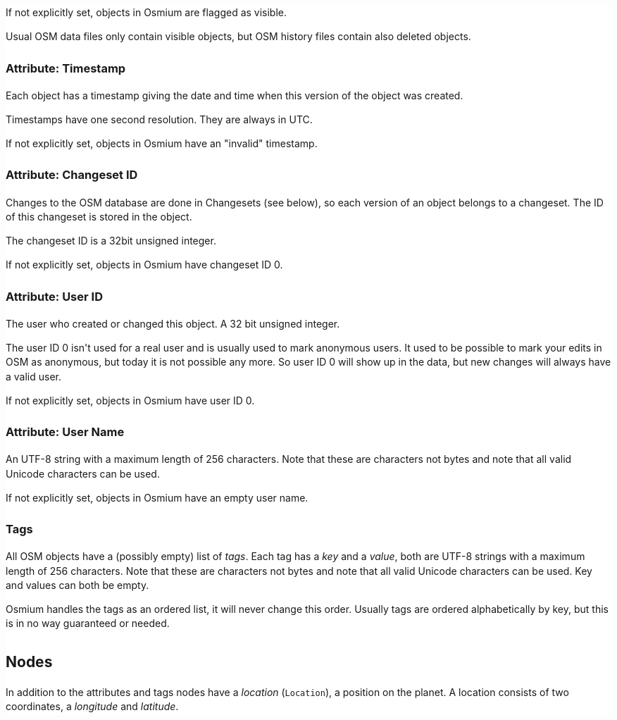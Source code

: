 If not explicitly set, objects in Osmium are flagged as visible.

Usual OSM data files only contain visible objects, but OSM history files
contain also deleted objects.

### Attribute: Timestamp

Each object has a timestamp giving the date and time when this version of the
object was created.

Timestamps have one second resolution. They are always in UTC.

If not explicitly set, objects in Osmium have an "invalid" timestamp.

### Attribute: Changeset ID

Changes to the OSM database are done in Changesets (see below), so each
version of an object belongs to a changeset. The ID of this changeset is
stored in the object.

The changeset ID is a 32bit unsigned integer.

If not explicitly set, objects in Osmium have changeset ID 0.

### Attribute: User ID

The user who created or changed this object. A 32 bit unsigned integer.

The user ID 0 isn't used for a real user and is usually used to mark
anonymous users. It used to be possible to mark your edits in OSM as
anonymous, but today it is not possible any more. So user ID 0 will show
up in the data, but new changes will always have a valid user.

If not explicitly set, objects in Osmium have user ID 0.

### Attribute: User Name

An UTF-8 string with a maximum length of 256 characters. Note that these are
characters not bytes and note that all valid Unicode characters can be used.

If not explicitly set, objects in Osmium have an empty user name.

### Tags

All OSM objects have a (possibly empty) list of *tags*. Each tag has a *key*
and a *value*, both are UTF-8 strings with a maximum length of 256 characters.
Note that these are characters not bytes and note that all valid Unicode
characters can be used. Key and values can both be empty.

Osmium handles the tags as an ordered list, it will never change this order.
Usually tags are ordered alphabetically by key, but this is in no way
guaranteed or needed.

## Nodes

In addition to the attributes and tags nodes have a *location* (`Location`),
a position on the planet. A location consists of two coordinates, a *longitude*
and *latitude*.
